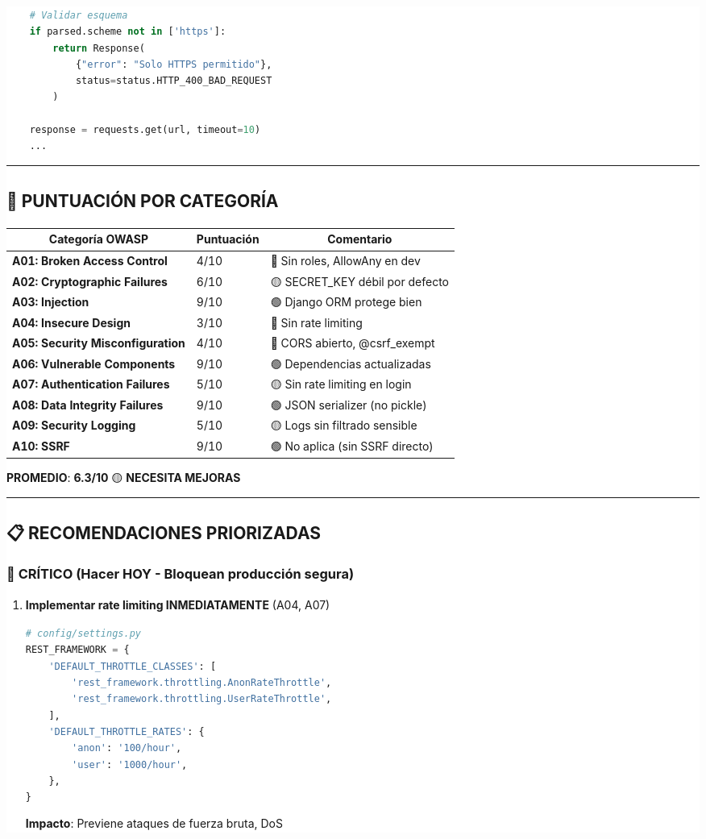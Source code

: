 ```python
    # Validar esquema
    if parsed.scheme not in ['https']:
        return Response(
            {"error": "Solo HTTPS permitido"},
            status=status.HTTP_400_BAD_REQUEST
        )
    
    response = requests.get(url, timeout=10)
    ...
```

---

## 🎯 PUNTUACIÓN POR CATEGORÍA

| Categoría OWASP                      | Puntuación | Comentario                                |
|--------------------------------------|------------|-------------------------------------------|
| **A01: Broken Access Control**       | 4/10       | 🔴 Sin roles, AllowAny en dev             |
| **A02: Cryptographic Failures**      | 6/10       | 🟡 SECRET_KEY débil por defecto           |
| **A03: Injection**                   | 9/10       | 🟢 Django ORM protege bien                |
| **A04: Insecure Design**             | 3/10       | 🔴 Sin rate limiting                      |
| **A05: Security Misconfiguration**   | 4/10       | 🔴 CORS abierto, @csrf_exempt             |
| **A06: Vulnerable Components**       | 9/10       | 🟢 Dependencias actualizadas              |
| **A07: Authentication Failures**     | 5/10       | 🟡 Sin rate limiting en login             |
| **A08: Data Integrity Failures**     | 9/10       | 🟢 JSON serializer (no pickle)            |
| **A09: Security Logging**            | 5/10       | 🟡 Logs sin filtrado sensible             |
| **A10: SSRF**                        | 9/10       | 🟢 No aplica (sin SSRF directo)           |

**PROMEDIO**: **6.3/10** 🟡 **NECESITA MEJORAS**

---

## 📋 RECOMENDACIONES PRIORIZADAS

### 🔴 **CRÍTICO (Hacer HOY - Bloquean producción segura)**

1. **Implementar rate limiting INMEDIATAMENTE** (A04, A07)
   ```python
   # config/settings.py
   REST_FRAMEWORK = {
       'DEFAULT_THROTTLE_CLASSES': [
           'rest_framework.throttling.AnonRateThrottle',
           'rest_framework.throttling.UserRateThrottle',
       ],
       'DEFAULT_THROTTLE_RATES': {
           'anon': '100/hour',
           'user': '1000/hour',
       },
   }
   ```
   **Impacto**: Previene ataques de fuerza bruta, DoS
